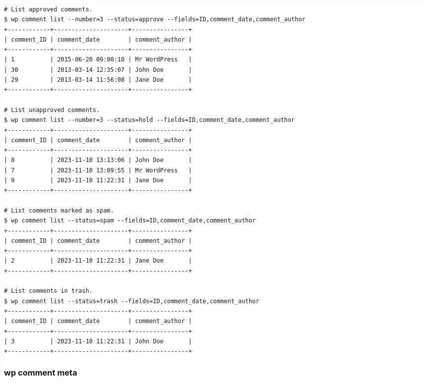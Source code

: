     # List approved comments.
    $ wp comment list --number=3 --status=approve --fields=ID,comment_date,comment_author
    +------------+---------------------+----------------+
    | comment_ID | comment_date        | comment_author |
    +------------+---------------------+----------------+
    | 1          | 2015-06-20 09:00:10 | Mr WordPress   |
    | 30         | 2013-03-14 12:35:07 | John Doe       |
    | 29         | 2013-03-14 11:56:08 | Jane Doe       |
    +------------+---------------------+----------------+

    # List unapproved comments.
    $ wp comment list --number=3 --status=hold --fields=ID,comment_date,comment_author
    +------------+---------------------+----------------+
    | comment_ID | comment_date        | comment_author |
    +------------+---------------------+----------------+
    | 8          | 2023-11-10 13:13:06 | John Doe       |
    | 7          | 2023-11-10 13:09:55 | Mr WordPress   |
    | 9          | 2023-11-10 11:22:31 | Jane Doe       |
    +------------+---------------------+----------------+

    # List comments marked as spam.
    $ wp comment list --status=spam --fields=ID,comment_date,comment_author
    +------------+---------------------+----------------+
    | comment_ID | comment_date        | comment_author |
    +------------+---------------------+----------------+
    | 2          | 2023-11-10 11:22:31 | Jane Doe       |
    +------------+---------------------+----------------+

    # List comments in trash.
    $ wp comment list --status=trash --fields=ID,comment_date,comment_author
    +------------+---------------------+----------------+
    | comment_ID | comment_date        | comment_author |
    +------------+---------------------+----------------+
    | 3          | 2023-11-10 11:22:31 | John Doe       |
    +------------+---------------------+----------------+



### wp comment meta
